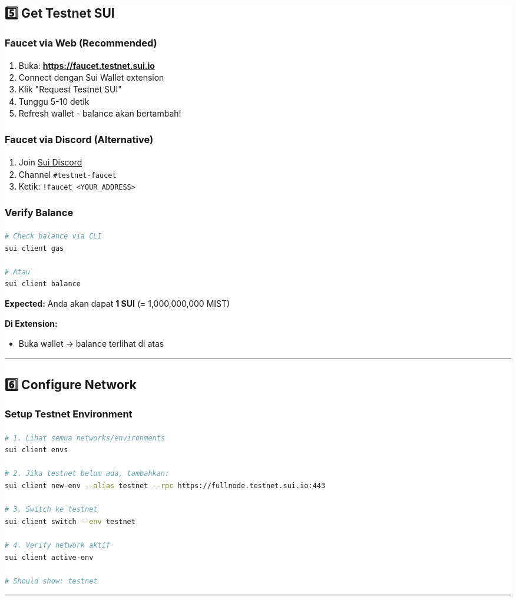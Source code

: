 
## 5️⃣ Get Testnet SUI

### Faucet via Web (Recommended)

1. Buka: **https://faucet.testnet.sui.io**
2. Connect dengan Sui Wallet extension
3. Klik "Request Testnet SUI"
4. Tunggu 5-10 detik
5. Refresh wallet - balance akan bertambah!

### Faucet via Discord (Alternative)

1. Join [Sui Discord](https://discord.gg/sui)
2. Channel `#testnet-faucet`
3. Ketik: `!faucet <YOUR_ADDRESS>`

### Verify Balance

```bash
# Check balance via CLI
sui client gas

# Atau
sui client balance
```

**Expected:** Anda akan dapat **1 SUI** (= 1,000,000,000 MIST)

**Di Extension:**
- Buka wallet → balance terlihat di atas

---

## 6️⃣ Configure Network

### Setup Testnet Environment

```bash
# 1. Lihat semua networks/environments
sui client envs

# 2. Jika testnet belum ada, tambahkan:
sui client new-env --alias testnet --rpc https://fullnode.testnet.sui.io:443

# 3. Switch ke testnet
sui client switch --env testnet

# 4. Verify network aktif
sui client active-env

# Should show: testnet
```

---